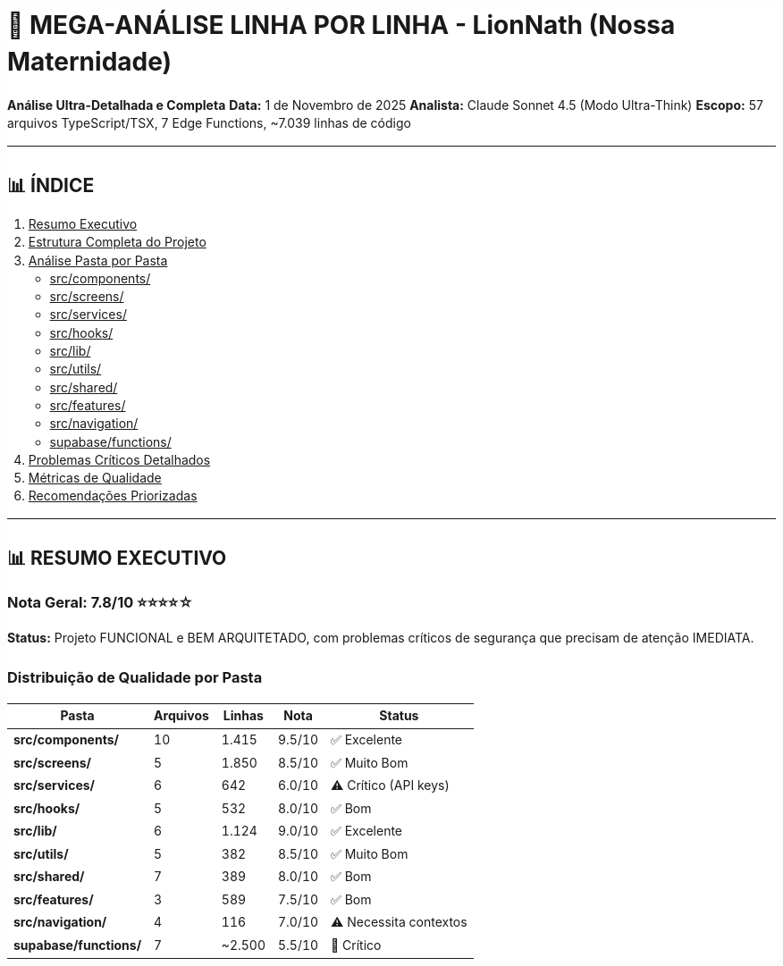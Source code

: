 # 🔬 MEGA-ANÁLISE LINHA POR LINHA - LionNath (Nossa Maternidade)

**Análise Ultra-Detalhada e Completa**
**Data:** 1 de Novembro de 2025
**Analista:** Claude Sonnet 4.5 (Modo Ultra-Think)
**Escopo:** 57 arquivos TypeScript/TSX, 7 Edge Functions, ~7.039 linhas de código

---

## 📊 ÍNDICE

1. [Resumo Executivo](#resumo-executivo)
2. [Estrutura Completa do Projeto](#estrutura-completa-do-projeto)
3. [Análise Pasta por Pasta](#análise-pasta-por-pasta)
   - [src/components/](#srccomponents)
   - [src/screens/](#srcscreens)
   - [src/services/](#srcservices)
   - [src/hooks/](#srchooks)
   - [src/lib/](#srclib)
   - [src/utils/](#srcutils)
   - [src/shared/](#srcshared)
   - [src/features/](#srcfeatures)
   - [src/navigation/](#srcnavigation)
   - [supabase/functions/](#supabasefunctions)
4. [Problemas Críticos Detalhados](#problemas-críticos-detalhados)
5. [Métricas de Qualidade](#métricas-de-qualidade)
6. [Recomendações Priorizadas](#recomendações-priorizadas)

---

## 📊 RESUMO EXECUTIVO

### Nota Geral: **7.8/10** ⭐⭐⭐⭐☆

**Status:** Projeto FUNCIONAL e BEM ARQUITETADO, com problemas críticos de segurança que precisam de atenção IMEDIATA.

### Distribuição de Qualidade por Pasta

| Pasta | Arquivos | Linhas | Nota | Status |
|-------|----------|--------|------|--------|
| **src/components/** | 10 | 1.415 | 9.5/10 | ✅ Excelente |
| **src/screens/** | 5 | 1.850 | 8.5/10 | ✅ Muito Bom |
| **src/services/** | 6 | 642 | 6.0/10 | ⚠️ Crítico (API keys) |
| **src/hooks/** | 5 | 532 | 8.0/10 | ✅ Bom |
| **src/lib/** | 6 | 1.124 | 9.0/10 | ✅ Excelente |
| **src/utils/** | 5 | 382 | 8.5/10 | ✅ Muito Bom |
| **src/shared/** | 7 | 389 | 8.0/10 | ✅ Bom |
| **src/features/** | 3 | 589 | 7.5/10 | ✅ Bom |
| **src/navigation/** | 4 | 116 | 7.0/10 | ⚠️ Necessita contextos |
| **supabase/functions/** | 7 | ~2.500 | 5.5/10 | 🚨 Crítico |
